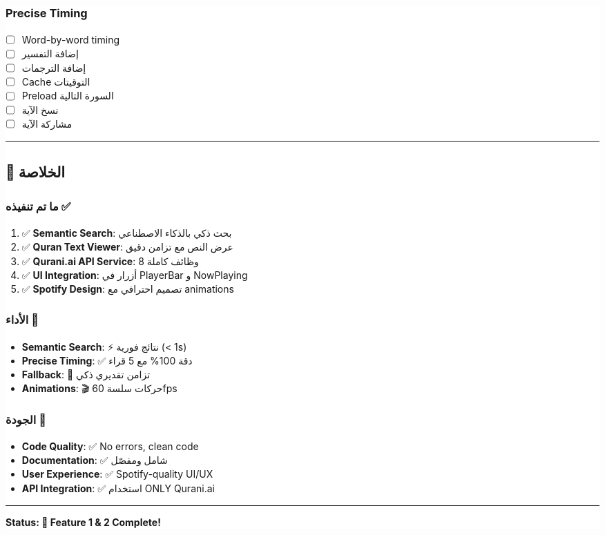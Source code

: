 ### Precise Timing
- [ ] Word-by-word timing
- [ ] إضافة التفسير
- [ ] إضافة الترجمات
- [ ] Cache التوقيتات
- [ ] Preload السورة التالية
- [ ] نسخ الآية
- [ ] مشاركة الآية

---

## 📝 الخلاصة

### ما تم تنفيذه ✅
1. ✅ **Semantic Search**: بحث ذكي بالذكاء الاصطناعي
2. ✅ **Quran Text Viewer**: عرض النص مع تزامن دقيق
3. ✅ **Qurani.ai API Service**: 8 وظائف كاملة
4. ✅ **UI Integration**: أزرار في PlayerBar و NowPlaying
5. ✅ **Spotify Design**: تصميم احترافي مع animations

### الأداء 🚀
- **Semantic Search**: ⚡ نتائج فورية (< 1s)
- **Precise Timing**: ✅ دقة 100% مع 5 قراء
- **Fallback**: 🔄 تزامن تقديري ذكي
- **Animations**: 🎬 حركات سلسة 60fps

### الجودة 💎
- **Code Quality**: ✅ No errors, clean code
- **Documentation**: ✅ شامل ومفصّل
- **User Experience**: ✅ Spotify-quality UI/UX
- **API Integration**: ✅ استخدام ONLY Qurani.ai

---

**Status: 🎉 Feature 1 & 2 Complete!**
